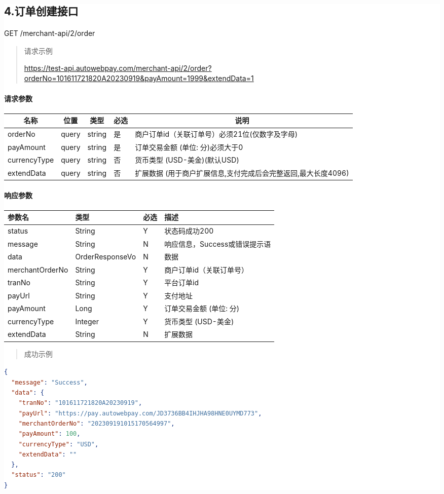 <div STYLE="page-break-after: always;"></div>


## 4.订单创建接口

GET /merchant-api/2/order

> 请求示例
> 
> https://test-api.autowebpay.com/merchant-api/2/order?orderNo=101611721820A20230919&payAmount=1999&extendData=1


#### 请求参数

|名称|位置|类型|必选|说明|
|---|---|---|---|---|
|orderNo|query|string| 是 |商户订单id（关联订单号）必须21位(仅数字及字母)|
|payAmount|query|string| 是 |订单交易金额 (单位: 分)必须大于0|
|currencyType|query|string| 否 |货币类型 (USD-美金)(默认USD)|
|extendData|query|string| 否 |扩展数据 (用于商户扩展信息,支付完成后会完整返回,最大长度4096)|

#### 响应参数
| 参数名 | 类型 | 必选 | 描述 |
|:-----|:-----|:-----|:-----|
| status | String | Y | 状态码成功200 |
| message | String | N | 响应信息，Success或错误提示语 |
| data | OrderResponseVo | N | 数据 |
| merchantOrderNo | String | Y | 商户订单id（关联订单号） |
| tranNo | String | Y | 平台订单id |
| payUrl | String | Y | 支付地址 |
| payAmount | Long | Y | 订单交易金额 (单位: 分) |
| currencyType | Integer | Y | 货币类型 (USD-美金) |
| extendData | String | N | 扩展数据 |


<div STYLE="page-break-after: always;"></div>

> 成功示例

```json
{
  "message": "Success",
  "data": {
    "tranNo": "101611721820A20230919",
    "payUrl": "https://pay.autowebpay.com/JD3736BB4IHJHA98HNE0UYMD773",
    "merchantOrderNo": "202309191015170564997",
    "payAmount": 100,
    "currencyType": "USD",
    "extendData": ""
  },
  "status": "200"
}
```
